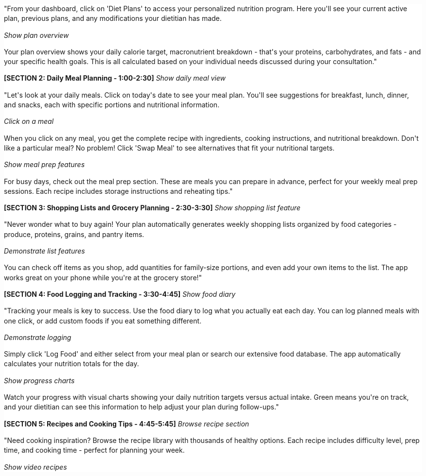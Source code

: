 "From your dashboard, click on 'Diet Plans' to access your personalized nutrition program. Here you'll see your current active plan, previous plans, and any modifications your dietitian has made.

*Show plan overview*

Your plan overview shows your daily calorie target, macronutrient breakdown - that's your proteins, carbohydrates, and fats - and your specific health goals. This is all calculated based on your individual needs discussed during your consultation."

**[SECTION 2: Daily Meal Planning - 1:00-2:30]**
*Show daily meal view*

"Let's look at your daily meals. Click on today's date to see your meal plan. You'll see suggestions for breakfast, lunch, dinner, and snacks, each with specific portions and nutritional information.

*Click on a meal*

When you click on any meal, you get the complete recipe with ingredients, cooking instructions, and nutritional breakdown. Don't like a particular meal? No problem! Click 'Swap Meal' to see alternatives that fit your nutritional targets.

*Show meal prep features*

For busy days, check out the meal prep section. These are meals you can prepare in advance, perfect for your weekly meal prep sessions. Each recipe includes storage instructions and reheating tips."

**[SECTION 3: Shopping Lists and Grocery Planning - 2:30-3:30]**
*Show shopping list feature*

"Never wonder what to buy again! Your plan automatically generates weekly shopping lists organized by food categories - produce, proteins, grains, and pantry items.

*Demonstrate list features*

You can check off items as you shop, add quantities for family-size portions, and even add your own items to the list. The app works great on your phone while you're at the grocery store!"

**[SECTION 4: Food Logging and Tracking - 3:30-4:45]**
*Show food diary*

"Tracking your meals is key to success. Use the food diary to log what you actually eat each day. You can log planned meals with one click, or add custom foods if you eat something different.

*Demonstrate logging*

Simply click 'Log Food' and either select from your meal plan or search our extensive food database. The app automatically calculates your nutrition totals for the day.

*Show progress charts*

Watch your progress with visual charts showing your daily nutrition targets versus actual intake. Green means you're on track, and your dietitian can see this information to help adjust your plan during follow-ups."

**[SECTION 5: Recipes and Cooking Tips - 4:45-5:45]**
*Browse recipe section*

"Need cooking inspiration? Browse the recipe library with thousands of healthy options. Each recipe includes difficulty level, prep time, and cooking time - perfect for planning your week.

*Show video recipes*
